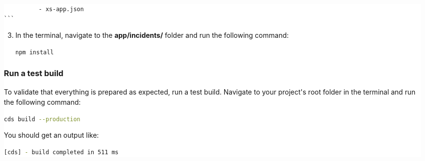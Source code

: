               - xs-app.json
    ```

3. In the terminal, navigate to the **app/incidents/** folder and run the following command:

    ```bash
    npm install
    ```

### Run a test build

To validate that everything is prepared as expected, run a test build. Navigate to your project's root folder in the terminal and run the following command:

```bash
cds build --production
```
You should get an output like:

```bash
[cds] - build completed in 511 ms
```